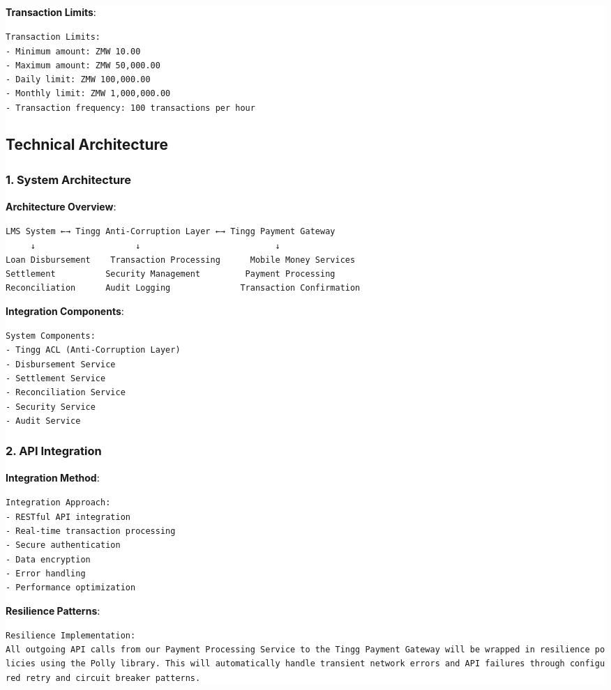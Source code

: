 **Transaction Limits**:
```
Transaction Limits:
- Minimum amount: ZMW 10.00
- Maximum amount: ZMW 50,000.00
- Daily limit: ZMW 100,000.00
- Monthly limit: ZMW 1,000,000.00
- Transaction frequency: 100 transactions per hour
```

## Technical Architecture

### 1. System Architecture
**Architecture Overview**:
```
LMS System ←→ Tingg Anti-Corruption Layer ←→ Tingg Payment Gateway
     ↓                    ↓                           ↓
Loan Disbursement    Transaction Processing      Mobile Money Services
Settlement          Security Management         Payment Processing
Reconciliation      Audit Logging              Transaction Confirmation
```

**Integration Components**:
```
System Components:
- Tingg ACL (Anti-Corruption Layer)
- Disbursement Service
- Settlement Service
- Reconciliation Service
- Security Service
- Audit Service
```

### 2. API Integration
**Integration Method**:
```
Integration Approach:
- RESTful API integration
- Real-time transaction processing
- Secure authentication
- Data encryption
- Error handling
- Performance optimization
```

**Resilience Patterns**:
```
Resilience Implementation:
All outgoing API calls from our Payment Processing Service to the Tingg Payment Gateway will be wrapped in resilience policies using the Polly library. This will automatically handle transient network errors and API failures through configured retry and circuit breaker patterns.
```
